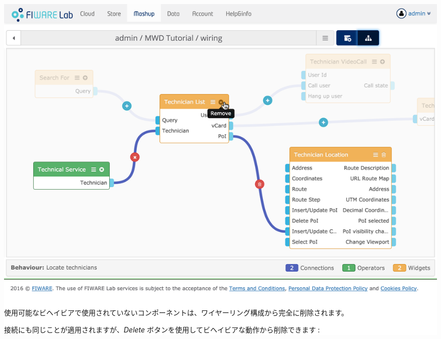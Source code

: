<img src="../docs/images/user_guide/behaviour_oriented_wiring/remove_component.png" srcset="../docs/images/user_guide/behaviour_oriented_wiring/remove_component.png 2x" alt="*Remove* component button"/>

使用可能なビヘイビアで使用されていないコンポーネントは、ワイヤーリング構成から完全に削除されます。

接続にも同じことが適用されますが、_Delete_ ボタンを使用してビヘイビアな動作から削除できます :
